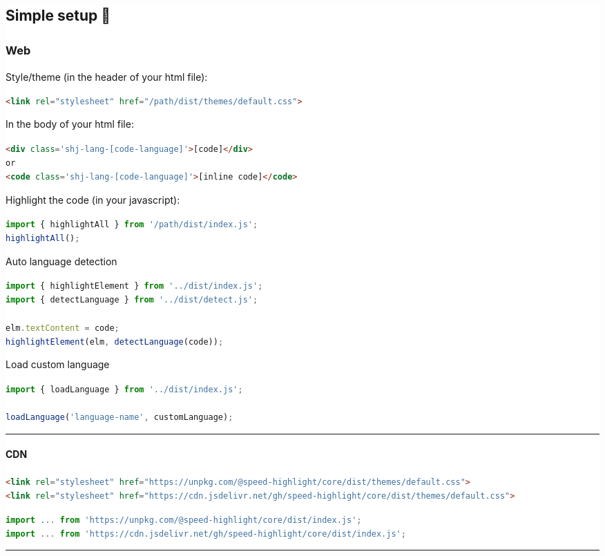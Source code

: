 ## Simple setup 🚀

### Web

Style/theme (in the header of your html file):

```html
<link rel="stylesheet" href="/path/dist/themes/default.css">
```

In the body of your html file:

```html
<div class='shj-lang-[code-language]'>[code]</div>
or
<code class='shj-lang-[code-language]'>[inline code]</code>
```

Highlight the code (in your javascript):

```js
import { highlightAll } from '/path/dist/index.js';
highlightAll();
```

Auto language detection

```js
import { highlightElement } from '../dist/index.js';
import { detectLanguage } from '../dist/detect.js';

elm.textContent = code;
highlightElement(elm, detectLanguage(code));
```

Load custom language

```js
import { loadLanguage } from '../dist/index.js';

loadLanguage('language-name', customLanguage);
```

---

#### CDN

```html
<link rel="stylesheet" href="https://unpkg.com/@speed-highlight/core/dist/themes/default.css">
<link rel="stylesheet" href="https://cdn.jsdelivr.net/gh/speed-highlight/core/dist/themes/default.css">
```

```js
import ... from 'https://unpkg.com/@speed-highlight/core/dist/index.js';
import ... from 'https://cdn.jsdelivr.net/gh/speed-highlight/core/dist/index.js';
```

---
